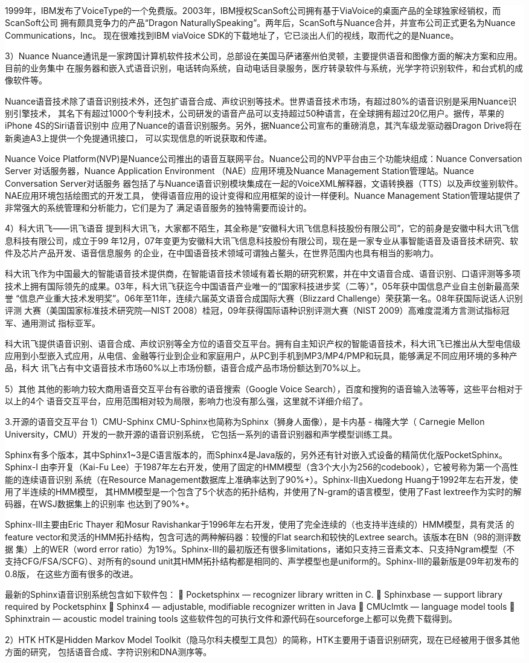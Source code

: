 1999年，IBM发布了VoiceType的一个免费版。2003年，IBM授权ScanSoft公司拥有基于ViaVoice的桌面产品的全球独家经销权，而ScanSoft公司 拥有颇具竞争力的产品“Dragon NaturallySpeaking”。两年后，ScanSoft与Nuance合并，并宣布公司正式更名为Nuance Communications，Inc。 现在很难找到IBM viaVoice SDK的下载地址了，它已淡出人们的视线，取而代之的是Nuance。

3）Nuance
Nuance通讯是一家跨国计算机软件技术公司，总部设在美国马萨诸塞州伯灵顿，主要提供语音和图像方面的解决方案和应用。目前的业务集中 在服务器和嵌入式语音识别，电话转向系统，自动电话目录服务，医疗转录软件与系统，光学字符识别软件，和台式机的成像软件等。

Nuance语音技术除了语音识别技术外，还包扩语音合成、声纹识别等技术。世界语音技术市场，有超过80%的语音识别是采用Nuance识别引擎技术， 其名下有超过1000个专利技术，公司研发的语音产品可以支持超过50种语言，在全球拥有超过20亿用户。据传，苹果的iPhone 4S的Siri语音识别中 应用了Nuance的语音识别服务。另外，据Nuance公司宣布的重磅消息，其汽车级龙驱动器Dragon Drive将在新奥迪A3上提供一个免提通讯接口， 可以实现信息的听说获取和传递。

Nuance Voice Platform(NVP)是Nuance公司推出的语音互联网平台。Nuance公司的NVP平台由三个功能块组成：Nuance Conversation Server 对话服务器，Nuance Application Environment （NAE）应用环境及Nuance Management Station管理站。Nuance Conversation Server对话服务 器包括了与Nuance语音识别模块集成在一起的VoiceXML解释器，文语转换器（TTS）以及声纹鉴别软件。NAE应用环境包括绘图式的开发工具， 使得语音应用的设计变得和应用框架的设计一样便利。Nuance Management Station管理站提供了非常强大的系统管理和分析能力，它们是为了 满足语音服务的独特需要而设计的。

4）科大讯飞——讯飞语音
提到科大讯飞，大家都不陌生，其全称是“安徽科大讯飞信息科技股份有限公司”，它的前身是安徽中科大讯飞信息科技有限公司，成立于99 年12月，07年变更为安徽科大讯飞信息科技股份有限公司，现在是一家专业从事智能语音及语音技术研究、软件及芯片产品开发、语音信息服务 的企业，在中国语音技术领域可谓独占鳌头，在世界范围内也具有相当的影响力。

科大讯飞作为中国最大的智能语音技术提供商，在智能语音技术领域有着长期的研究积累，并在中文语音合成、语音识别、口语评测等多项 技术上拥有国际领先的成果。03年，科大讯飞获迄今中国语音产业唯一的“国家科技进步奖（二等）”，05年获中国信息产业自主创新最高荣誉 “信息产业重大技术发明奖”。06年至11年，连续六届英文语音合成国际大赛（Blizzard Challenge）荣获第一名。08年获国际说话人识别评测 大赛（美国国家标准技术研究院—NIST 2008）桂冠，09年获得国际语种识别评测大赛（NIST 2009）高难度混淆方言测试指标冠军、通用测试 指标亚军。

科大讯飞提供语音识别、语音合成、声纹识别等全方位的语音交互平台。拥有自主知识产权的智能语音技术，科大讯飞已推出从大型电信级 应用到小型嵌入式应用，从电信、金融等行业到企业和家庭用户，从PC到手机到MP3/MP4/PMP和玩具，能够满足不同应用环境的多种产品，科大 讯飞占有中文语音技术市场60%以上市场份额，语音合成产品市场份额达到70%以上。

5）其他
其他的影响力较大商用语音交互平台有谷歌的语音搜索（Google Voice Search），百度和搜狗的语音输入法等等，这些平台相对于以上的4个 语音交互平台，应用范围相对较为局限，影响力也没有那么强，这里就不详细介绍了。

3.开源的语音交互平台
1）CMU-Sphinx
CMU-Sphinx也简称为Sphinx（狮身人面像），是卡内基 - 梅隆大学（ Carnegie Mellon University，CMU）开发的一款开源的语音识别系统， 它包括一系列的语音识别器和声学模型训练工具。

Sphinx有多个版本，其中Sphinx1~3是C语言版本的，而Sphinx4是Java版的，另外还有针对嵌入式设备的精简优化版PocketSphinx。Sphinx-I 由李开复（Kai-Fu Lee）于1987年左右开发，使用了固定的HMM模型（含3个大小为256的codebook），它被号称为第一个高性能的连续语音识别 系统（在Resource Management数据库上准确率达到了90%+）。Sphinx-II由Xuedong Huang于1992年左右开发，使用了半连续的HMM模型， 其HMM模型是一个包含了5个状态的拓扑结构，并使用了N-gram的语言模型，使用了Fast lextree作为实时的解码器，在WSJ数据集上的识别率 也达到了90%+。

Sphinx-III主要由Eric Thayer 和Mosur Ravishankar于1996年左右开发，使用了完全连续的（也支持半连续的）HMM模型，具有灵活 的feature vector和灵活的HMM拓扑结构，包含可选的两种解码器：较慢的Flat search和较快的Lextree search。该版本在BN（98的测评数据 集）上的WER（word error ratio）为19%。Sphinx-III的最初版还有很多limitations，诸如只支持三音素文本、只支持Ngram模型（不 支持CFG/FSA/SCFG）、对所有的sound unit其HMM拓扑结构都是相同的、声学模型也是uniform的。Sphinx-III的最新版是09年初发布的0.8版， 在这些方面有很多的改进。

最新的Sphinx语音识别系统包含如下软件包：
 Pocketsphinx — recognizer library written in C.
 Sphinxbase — support library required by Pocketsphinx
 Sphinx4 — adjustable, modifiable recognizer written in Java
 CMUclmtk — language model tools
 Sphinxtrain — acoustic model training tools
这些软件包的可执行文件和源代码在sourceforge上都可以免费下载得到。

2）HTK
HTK是Hidden Markov Model Toolkit（隐马尔科夫模型工具包）的简称，HTK主要用于语音识别研究，现在已经被用于很多其他方面的研究， 包括语音合成、字符识别和DNA测序等。
